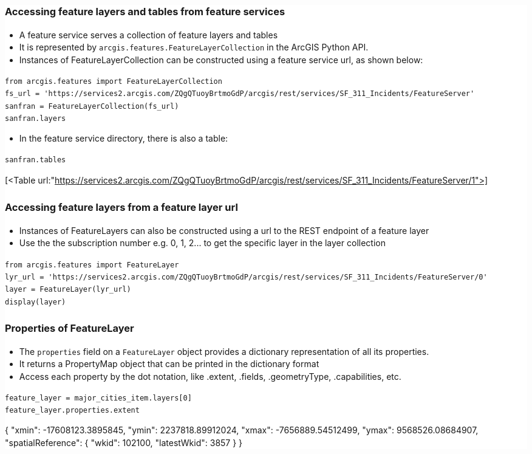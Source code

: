 
### Accessing feature layers and tables from feature services

- A feature service serves a collection of feature layers and tables
- It is represented by `arcgis.features.FeatureLayerCollection` in the ArcGIS Python API.
- Instances of FeatureLayerCollection can be constructed using a feature service url, as shown below:


```run-python
from arcgis.features import FeatureLayerCollection
fs_url = 'https://services2.arcgis.com/ZQgQTuoyBrtmoGdP/arcgis/rest/services/SF_311_Incidents/FeatureServer'
sanfran = FeatureLayerCollection(fs_url)
sanfran.layers
```


- In the feature service directory, there is also a table:

```run-python
sanfran.tables
```
[<Table url:"https://services2.arcgis.com/ZQgQTuoyBrtmoGdP/arcgis/rest/services/SF_311_Incidents/FeatureServer/1">]

### Accessing feature layers from a feature layer url

- Instances of FeatureLayers can also be constructed using a url to the REST endpoint of a feature layer
- Use the the subscription number e.g. 0, 1, 2... to get the specific layer in the layer collection

```run-python
from arcgis.features import FeatureLayer
lyr_url = 'https://services2.arcgis.com/ZQgQTuoyBrtmoGdP/arcgis/rest/services/SF_311_Incidents/FeatureServer/0'
layer = FeatureLayer(lyr_url)
display(layer)
```

### Properties of FeatureLayer

- The `properties` field on a `FeatureLayer` object provides a dictionary representation of all its properties.
- It returns a PropertyMap object that can be printed in the dictionary format
- Access each property by the dot notation, like .extent, .fields, .geometryType, .capabilities, etc.

```run-python
feature_layer = major_cities_item.layers[0]
feature_layer.properties.extent
```

{
    "xmin": -17608123.3895845,
    "ymin": 2237818.89912024,
    "xmax": -7656889.54512499,
    "ymax": 9568526.08684907,
    "spatialReference": {
        "wkid": 102100,
        "latestWkid": 3857
    }
}
